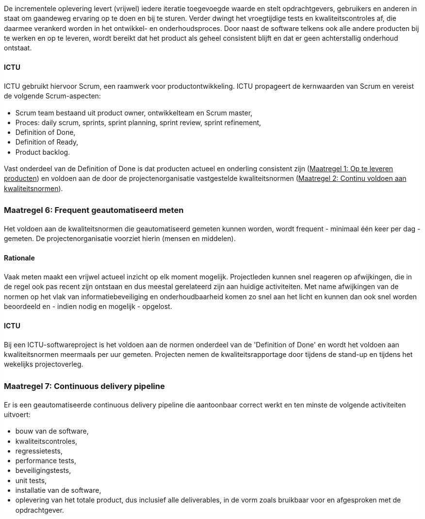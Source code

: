 De incrementele oplevering levert (vrijwel) iedere iteratie toegevoegde waarde en stelt opdrachtgevers, gebruikers en anderen in staat om gaandeweg ervaring op te doen en bij te sturen. Verder dwingt het vroegtijdige tests en kwaliteitscontroles af, die daarmee verankerd worden in het ontwikkel- en onderhoudsproces. Door naast de software telkens ook alle andere producten bij te werken en op te leveren, wordt bereikt dat het product als geheel consistent blijft en dat er geen achterstallig onderhoud ontstaat.

#### ICTU

ICTU gebruikt hiervoor Scrum, een raamwerk voor productontwikkeling. ICTU propageert de kernwaarden van Scrum en vereist de volgende Scrum-aspecten:

- Scrum team bestaand uit product owner, ontwikkelteam en Scrum master,
- Proces: daily scrum, sprints, sprint planning, sprint review, sprint refinement,
- Definition of Done,
- Definition of Ready,
- Product backlog.

Vast onderdeel van de Definition of Done is dat producten actueel en onderling consistent zijn ([Maatregel 1: Op te leveren producten](#maatregel-1-op-te-leveren-producten)) en voldoen aan de door de projectenorganisatie vastgestelde kwaliteitsnormen ([Maatregel 2: Continu voldoen aan kwaliteitsnormen](#maatregel-2-continu-voldoen-aan-kwaliteitsnormen)).


### Maatregel 6: Frequent geautomatiseerd meten

Het voldoen aan de kwaliteitsnormen die geautomatiseerd gemeten kunnen worden, wordt frequent - minimaal één keer per dag - gemeten. De projectenorganisatie voorziet hierin (mensen en middelen).

#### Rationale

Vaak meten maakt een vrijwel actueel inzicht op elk moment mogelijk. Projectleden kunnen snel reageren op afwijkingen, die in de regel ook pas recent zijn ontstaan en dus meestal gerelateerd zijn aan huidige activiteiten. Met name afwijkingen van de normen op het vlak van informatiebeveiliging en onderhoudbaarheid komen zo snel aan het licht en kunnen dan ook snel worden beoordeeld en - indien nodig en mogelijk - opgelost.

#### ICTU

Bij een ICTU-softwareproject is het voldoen aan de normen onderdeel van de 'Definition of Done' en wordt het voldoen aan kwaliteitsnormen meermaals per uur gemeten. Projecten nemen de kwaliteitsrapportage door tijdens de stand-up en tijdens het wekelijks projectoverleg.



### Maatregel 7: Continuous delivery pipeline

Er is een geautomatiseerde continuous delivery pipeline die aantoonbaar correct werkt en ten minste de volgende activiteiten uitvoert:

- bouw van de software,
- kwaliteitscontroles,
- regressietests,
- performance tests,
- beveiligingstests,
- unit tests,
- installatie van de software,
- oplevering van het totale product, dus inclusief alle deliverables, in de vorm zoals bruikbaar voor en afgesproken met de opdrachtgever.
